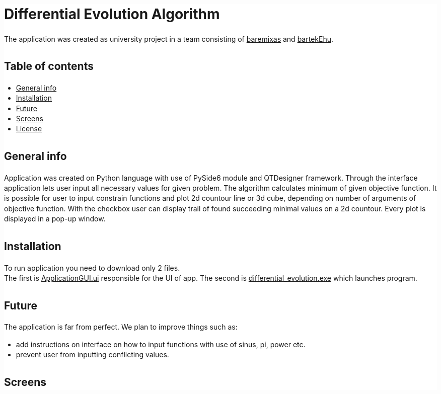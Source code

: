 # Differential Evolution Algorithm

The application was created as university project in a team consisting of [baremixas](https://github.com/baremixas) and [bartekEhu](https://github.com/bartekEhu).

## Table of contents
* [General info](#general-info)
* [Installation](#installation)
* [Future](#future)
* [Screens](#screens)
* [License](#license)

## General info

Application was created on Python language with use of PySide6 module and QTDesigner framework.
Through the interface application lets user input all necessary values for given problem. The algorithm calculates minimum of given objective function. It is possible for user to input constrain functions and plot 2d countour line or 3d cube, depending on number of arguments of objective function. With the checkbox user can display trail of found succeeding minimal values on a 2d countour. Every plot is displayed in a pop-up window.

## Installation

To run application you need to download only 2 files.<br />
The first is [ApplicationGUI.ui](./ApplicationGUI.ui) responsible for the UI of app.
The second is [differential_evolution.exe](./differential_evolution.exe) which launches program.

## Future

The application is far from perfect. We plan to improve things such as:
- add instructions on interface on how to input functions with use of sinus, pi, power etc.
- prevent user from inputting conflicting values.

## Screens

<p align="center">
